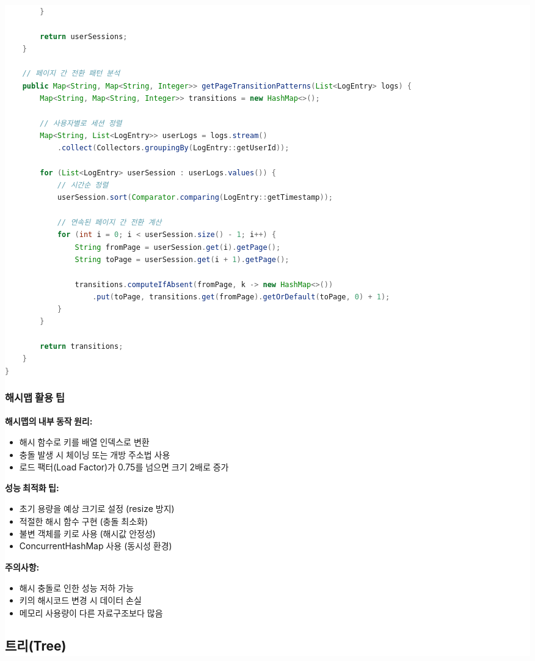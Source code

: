 ```java
        }
        
        return userSessions;
    }
    
    // 페이지 간 전환 패턴 분석
    public Map<String, Map<String, Integer>> getPageTransitionPatterns(List<LogEntry> logs) {
        Map<String, Map<String, Integer>> transitions = new HashMap<>();
        
        // 사용자별로 세션 정렬
        Map<String, List<LogEntry>> userLogs = logs.stream()
            .collect(Collectors.groupingBy(LogEntry::getUserId));
        
        for (List<LogEntry> userSession : userLogs.values()) {
            // 시간순 정렬
            userSession.sort(Comparator.comparing(LogEntry::getTimestamp));
            
            // 연속된 페이지 간 전환 계산
            for (int i = 0; i < userSession.size() - 1; i++) {
                String fromPage = userSession.get(i).getPage();
                String toPage = userSession.get(i + 1).getPage();
                
                transitions.computeIfAbsent(fromPage, k -> new HashMap<>())
                    .put(toPage, transitions.get(fromPage).getOrDefault(toPage, 0) + 1);
            }
        }
        
        return transitions;
    }
}
```

### 해시맵 활용 팁

**해시맵의 내부 동작 원리:**
- 해시 함수로 키를 배열 인덱스로 변환
- 충돌 발생 시 체이닝 또는 개방 주소법 사용
- 로드 팩터(Load Factor)가 0.75를 넘으면 크기 2배로 증가

**성능 최적화 팁:**
- 초기 용량을 예상 크기로 설정 (resize 방지)
- 적절한 해시 함수 구현 (충돌 최소화)
- 불변 객체를 키로 사용 (해시값 안정성)
- ConcurrentHashMap 사용 (동시성 환경)

**주의사항:**
- 해시 충돌로 인한 성능 저하 가능
- 키의 해시코드 변경 시 데이터 손실
- 메모리 사용량이 다른 자료구조보다 많음

## 트리(Tree)
